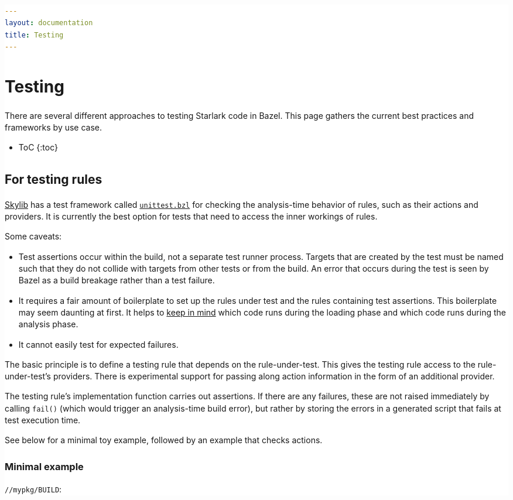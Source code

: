 ```yaml
---
layout: documentation
title: Testing
---
```


# Testing

There are several different approaches to testing Starlark code in Bazel. This
page gathers the current best practices and frameworks by use case.

* ToC
{:toc}


## For testing rules

[Skylib](https://github.com/bazelbuild/bazel-skylib) has a test framework called
[`unittest.bzl`](https://github.com/bazelbuild/bazel-skylib/blob/master/lib/unittest.bzl)
for checking the analysis-time behavior of rules, such as their actions and
providers. It is currently the best option for tests that need to access the
inner workings of rules.

Some caveats:

* Test assertions occur within the build, not a separate test runner process.
  Targets that are created by the test must be named such that they do not
  collide with targets from other tests or from the build. An error that occurs
  during the test is seen by Bazel as a build breakage rather than a test
  failure.

* It requires a fair amount of boilerplate to set up the rules under test and
  the rules containing test assertions. This boilerplate may seem daunting at
  first. It helps to [keep in mind](concepts.md#evaluation-model) which code
  runs during the loading phase and which code runs during the analysis phase.

* It cannot easily test for expected failures.

The basic principle is to define a testing rule that depends on the
rule-under-test. This gives the testing rule access to the rule-under-test’s
providers. There is experimental support for passing along action information
in the form of an additional provider.

The testing rule’s implementation function carries out assertions. If there are
any failures, these are not raised immediately by calling `fail()` (which would
trigger an analysis-time build error), but rather by storing the errors in a
generated script that fails at test execution time.

See below for a minimal toy example, followed by an example that checks actions.

### Minimal example

`//mypkg/BUILD`:

